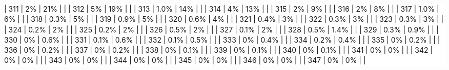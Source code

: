 | 311 | 2% | 21% |  |
| 312 | 5% | 19% |  |
| 313 | 1.0% | 14% |  |
| 314 | 4% | 13% |  |
| 315 | 2% | 9% |  |
| 316 | 2% | 8% |  |
| 317 | 1.0% | 6% |  |
| 318 | 0.3% | 5% |  |
| 319 | 0.9% | 5% |  |
| 320 | 0.6% | 4% |  |
| 321 | 0.4% | 3% |  |
| 322 | 0.3% | 3% |  |
| 323 | 0.3% | 3% |  |
| 324 | 0.2% | 2% |  |
| 325 | 0.2% | 2% |  |
| 326 | 0.5% | 2% |  |
| 327 | 0.1% | 2% |  |
| 328 | 0.5% | 1.4% |  |
| 329 | 0.3% | 0.9% |  |
| 330 | 0% | 0.6% |  |
| 331 | 0.1% | 0.6% |  |
| 332 | 0.1% | 0.5% |  |
| 333 | 0% | 0.4% |  |
| 334 | 0.2% | 0.4% |  |
| 335 | 0% | 0.2% |  |
| 336 | 0% | 0.2% |  |
| 337 | 0% | 0.2% |  |
| 338 | 0% | 0.1% |  |
| 339 | 0% | 0.1% |  |
| 340 | 0% | 0.1% |  |
| 341 | 0% | 0% |  |
| 342 | 0% | 0% |  |
| 343 | 0% | 0% |  |
| 344 | 0% | 0% |  |
| 345 | 0% | 0% |  |
| 346 | 0% | 0% |  |
| 347 | 0% | 0% |  |